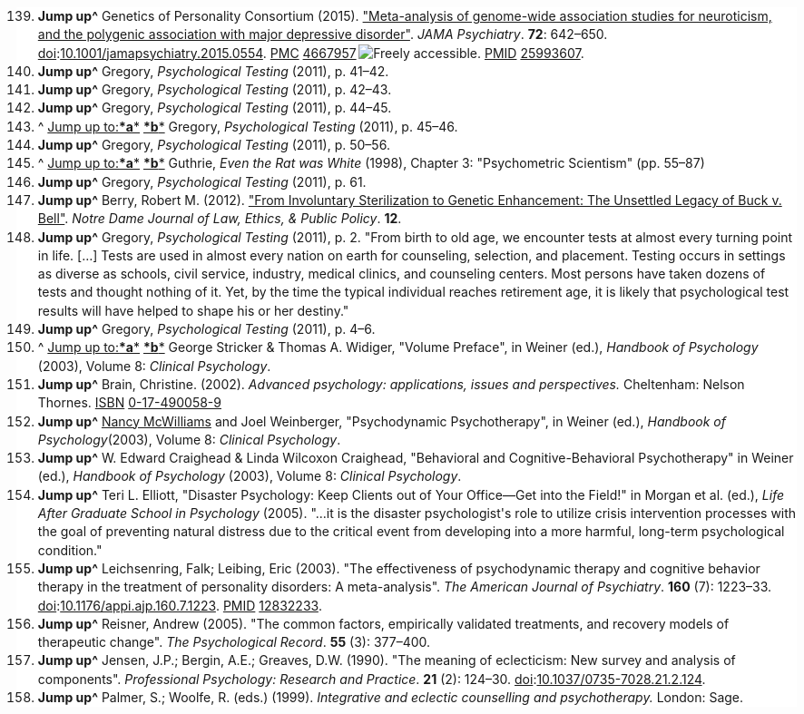 139. **Jump up^** Genetics of Personality Consortium (2015). ["Meta-analysis of genome-wide association studies for neuroticism, and the polygenic association with major depressive disorder"](http://archpsyc.jamanetwork.com/collection.aspx?categoryid=5666). *JAMA Psychiatry*. **72**: 642–650. [doi](https://en.wikipedia.org/wiki/Digital_object_identifier):[10.1001/jamapsychiatry.2015.0554](https://doi.org/10.1001%2Fjamapsychiatry.2015.0554). [PMC](https://en.wikipedia.org/wiki/PubMed_Central) [4667957](https://www.ncbi.nlm.nih.gov/pmc/articles/PMC4667957) ![Freely accessible](https://upload.wikimedia.org/wikipedia/commons/thumb/6/65/Lock-green.svg/9px-Lock-green.svg.png). [PMID](https://en.wikipedia.org/wiki/PubMed_Identifier) [25993607](https://www.ncbi.nlm.nih.gov/pubmed/25993607).
140. **Jump up^** Gregory, *Psychological Testing* (2011), p. 41–42.
141. **Jump up^** Gregory, *Psychological Testing* (2011), p. 42–43.
142. **Jump up^** Gregory, *Psychological Testing* (2011), p. 44–45.
143. ^ [Jump up to:**\*a***](https://en.wikipedia.org/wiki/Psychology#cite_ref-Gregory2011Pages45and46_143-0) [**\*b***](https://en.wikipedia.org/wiki/Psychology#cite_ref-Gregory2011Pages45and46_143-1) Gregory, *Psychological Testing* (2011), p. 45–46.
144. **Jump up^** Gregory, *Psychological Testing* (2011), p. 50–56.
145. ^ [Jump up to:**\*a***](https://en.wikipedia.org/wiki/Psychology#cite_ref-Guthrie1998Chapter3_145-0) [**\*b***](https://en.wikipedia.org/wiki/Psychology#cite_ref-Guthrie1998Chapter3_145-1) Guthrie, *Even the Rat was White* (1998), Chapter 3: "Psychometric Scientism" (pp. 55–87)
146. **Jump up^** Gregory, *Psychological Testing* (2011), p. 61.
147. **Jump up^** Berry, Robert M. (2012). ["From Involuntary Sterilization to Genetic Enhancement: The Unsettled Legacy of Buck v. Bell"](http://scholarship.law.nd.edu/ndjlepp/vol12/iss2/3/). *Notre Dame Journal of Law, Ethics, & Public Policy*. **12**.
148. **Jump up^** Gregory, *Psychological Testing* (2011), p. 2. "From birth to old age, we encounter tests at almost every turning point in life. […] Tests are used in almost every nation on earth for counseling, selection, and placement. Testing occurs in settings as diverse as schools, civil service, industry, medical clinics, and counseling centers. Most persons have taken dozens of tests and thought nothing of it. Yet, by the time the typical individual reaches retirement age, it is likely that psychological test results will have helped to shape his or her destiny."
149. **Jump up^** Gregory, *Psychological Testing* (2011), p. 4–6.
150. ^ [Jump up to:**\*a***](https://en.wikipedia.org/wiki/Psychology#cite_ref-StrickerWidiger_150-0) [**\*b***](https://en.wikipedia.org/wiki/Psychology#cite_ref-StrickerWidiger_150-1) George Stricker & Thomas A. Widiger, "Volume Preface", in Weiner (ed.), *Handbook of Psychology* (2003), Volume 8: *Clinical Psychology*.
151. **Jump up^** Brain, Christine. (2002). *Advanced psychology: applications, issues and perspectives.* Cheltenham: Nelson Thornes. [ISBN](https://en.wikipedia.org/wiki/International_Standard_Book_Number) [0-17-490058-9](https://en.wikipedia.org/wiki/Special:BookSources/0-17-490058-9)
152. **Jump up^** [Nancy McWilliams](https://en.wikipedia.org/wiki/Nancy_McWilliams) and Joel Weinberger, "Psychodynamic Psychotherapy", in Weiner (ed.), *Handbook of Psychology*(2003), Volume 8: *Clinical Psychology*.
153. **Jump up^** W. Edward Craighead & Linda Wilcoxon Craighead, "Behavioral and Cognitive-Behavioral Psychotherapy" in Weiner (ed.), *Handbook of Psychology* (2003), Volume 8: *Clinical Psychology*.
154. **Jump up^** Teri L. Elliott, "Disaster Psychology: Keep Clients out of Your Office—Get into the Field!" in Morgan et al. (ed.), *Life After Graduate School in Psychology* (2005). "...it is the disaster psychologist's role to utilize crisis intervention processes with the goal of preventing natural distress due to the critical event from developing into a more harmful, long-term psychological condition."
155. **Jump up^** Leichsenring, Falk; Leibing, Eric (2003). "The effectiveness of psychodynamic therapy and cognitive behavior therapy in the treatment of personality disorders: A meta-analysis". *The American Journal of Psychiatry*. **160** (7): 1223–33. [doi](https://en.wikipedia.org/wiki/Digital_object_identifier):[10.1176/appi.ajp.160.7.1223](https://doi.org/10.1176%2Fappi.ajp.160.7.1223). [PMID](https://en.wikipedia.org/wiki/PubMed_Identifier) [12832233](https://www.ncbi.nlm.nih.gov/pubmed/12832233).
156. **Jump up^** Reisner, Andrew (2005). "The common factors, empirically validated treatments, and recovery models of therapeutic change". *The Psychological Record*. **55** (3): 377–400.
157. **Jump up^** Jensen, J.P.; Bergin, A.E.; Greaves, D.W. (1990). "The meaning of eclecticism: New survey and analysis of components". *Professional Psychology: Research and Practice*. **21** (2): 124–30. [doi](https://en.wikipedia.org/wiki/Digital_object_identifier):[10.1037/0735-7028.21.2.124](https://doi.org/10.1037%2F0735-7028.21.2.124).
158. **Jump up^** Palmer, S.; Woolfe, R. (eds.) (1999). *Integrative and eclectic counselling and psychotherapy.* London: Sage.